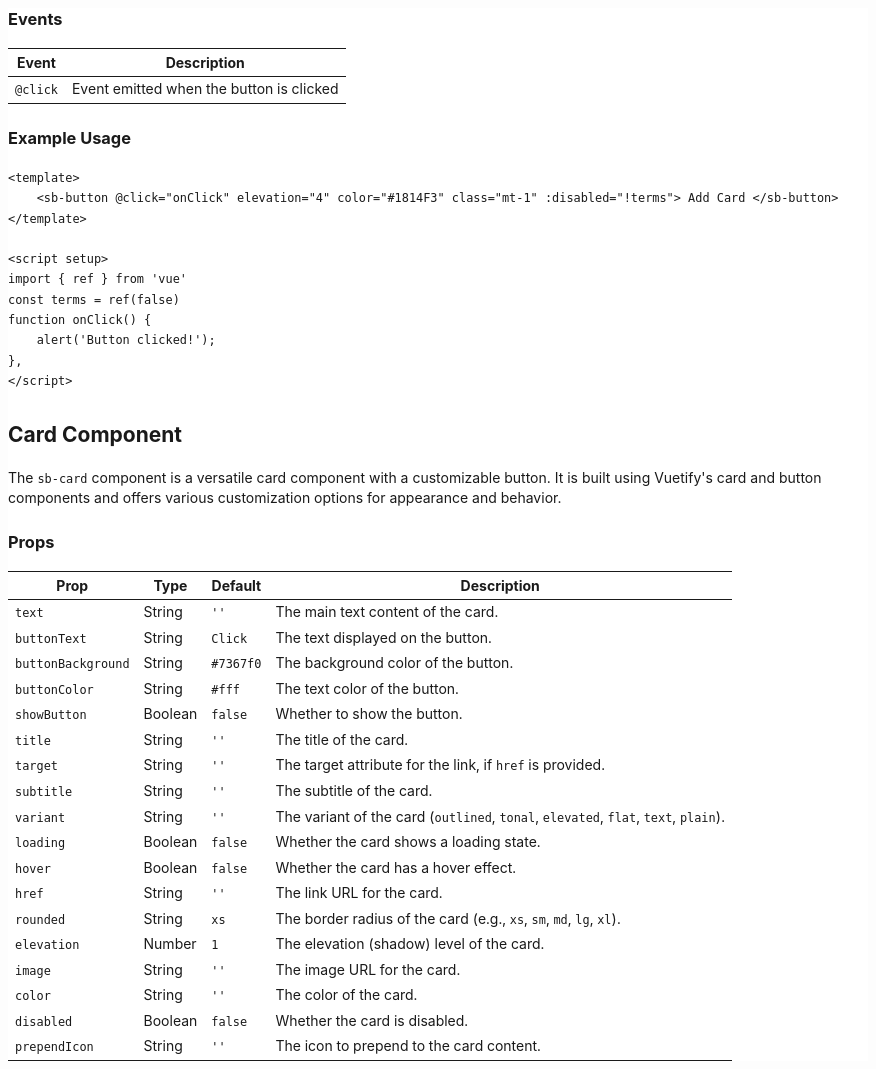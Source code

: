 ### Events

| Event    | Description                              |
| -------- | ---------------------------------------- |
| `@click` | Event emitted when the button is clicked |

### Example Usage

```vue
<template>
	<sb-button @click="onClick" elevation="4" color="#1814F3" class="mt-1" :disabled="!terms"> Add Card </sb-button>
</template>

<script setup>
import { ref } from 'vue'
const terms = ref(false)
function onClick() {
    alert('Button clicked!');
},
</script>
```

## Card Component

The `sb-card` component is a versatile card component with a customizable button. It is built using Vuetify's card and button components and offers various customization options for appearance and behavior.

### Props

| Prop               | Type    | Default         | Description                                                                         |
| ------------------ | ------- | --------------- | ----------------------------------------------------------------------------------- |
| `text`             | String  | `''`            | The main text content of the card.                                                  |
| `buttonText`       | String  | `Click`         | The text displayed on the button.                                                   |
| `buttonBackground` | String  | `#7367f0`       | The background color of the button.                                                 |
| `buttonColor`      | String  | `#fff`          | The text color of the button.                                                       |
| `showButton`       | Boolean | `false`         | Whether to show the button.                                                         |
| `title`            | String  | `''`            | The title of the card.                                                              |
| `target`           | String  | `''`            | The target attribute for the link, if `href` is provided.                           |
| `subtitle`         | String  | `''`            | The subtitle of the card.                                                           |
| `variant`          | String  | `''`            | The variant of the card (`outlined`, `tonal`, `elevated`, `flat`, `text`, `plain`). |
| `loading`          | Boolean | `false`         | Whether the card shows a loading state.                                             |
| `hover`            | Boolean | `false`         | Whether the card has a hover effect.                                                |
| `href`             | String  | `''`            | The link URL for the card.                                                          |
| `rounded`          | String  | `xs`            | The border radius of the card (e.g., `xs`, `sm`, `md`, `lg`, `xl`).                 |
| `elevation`        | Number  | `1`             | The elevation (shadow) level of the card.                                           |
| `image`            | String  | `''`            | The image URL for the card.                                                         |
| `color`            | String  | `''`            | The color of the card.                                                              |
| `disabled`         | Boolean | `false`         | Whether the card is disabled.                                                       |
| `prependIcon`      | String  | `''`            | The icon to prepend to the card content.                                            |